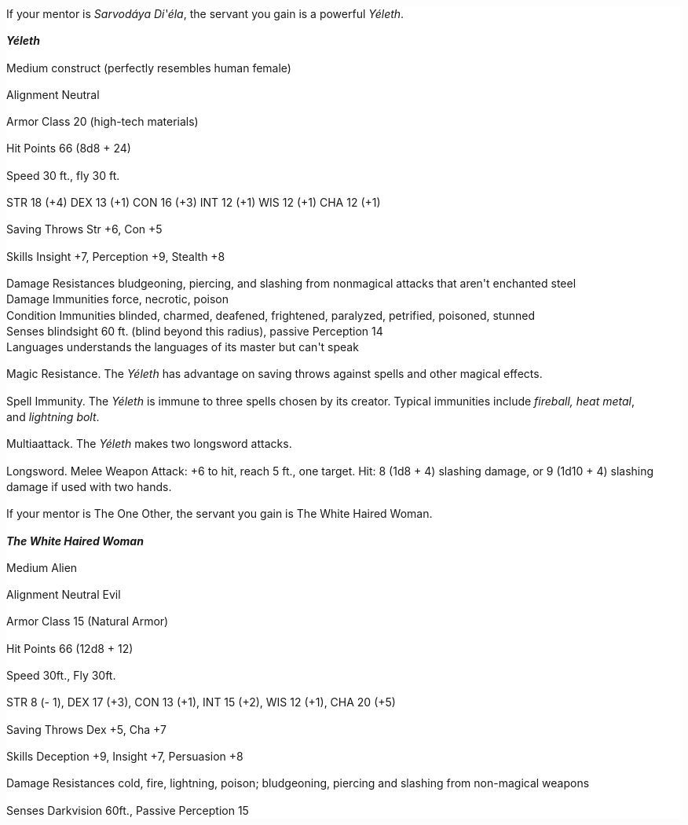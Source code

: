If your mentor is _Sarvodáya Di‛éla_, the servant you gain is a powerful _Yéleth_.

**_Yéleth_**

Medium construct (perfectly resembles human female)

Alignment Neutral

Armor Class 20 (high-tech materials)

Hit Points 66 (8d8 + 24)

Speed 30 ft., fly 30 ft.

STR 18 (+4) DEX 13 (+1) CON 16 (+3) INT 12 (+1) WIS 12 (+1) CHA 12 (+1)

Saving Throws Str +6, Con +5

Skills Insight +7, Perception +9, Stealth +8

Damage Resistances bludgeoning, piercing, and slashing from nonmagical attacks that aren't enchanted steel  
Damage Immunities force, necrotic, poison  
Condition Immunities blinded, charmed, deafened, frightened, paralyzed, petrified, poisoned, stunned  
Senses blindsight 60 ft. (blind beyond this radius), passive Perception 14  
Languages understands the languages of its master but can't speak

Magic Resistance. The _Yéleth_ has advantage on saving throws against spells and other magical effects.

Spell Immunity. The _Yéleth_ is immune to three spells chosen by its creator. Typical immunities include _fireball, heat metal_, and _lightning bolt_.

Multiaattack. The _Yéleth_ makes two longsword attacks.

Longsword. Melee Weapon Attack: +6 to hit, reach 5 ft., one target. Hit: 8 (1d8 + 4) slashing damage, or 9 (1d10 + 4) slashing damage if used with two hands.

If your mentor is The One Other, the servant you gain is The White Haired Woman.

**_The White Haired Woman_**

Medium Alien

Alignment Neutral Evil

Armor Class 15 (Natural Armor)

Hit Points 66 (12d8 + 12)

Speed 30ft., Fly 30ft.

STR 8 (- 1), DEX 17 (+3), CON 13 (+1), INT 15 (+2), WIS 12 (+1), CHA 20 (+5)

Saving Throws Dex +5, Cha +7

Skills Deception +9, Insight +7, Persuasion +8

Damage Resistances cold, fire, lightning, poison; bludgeoning, piercing and slashing from non-magical weapons

Senses Darkvision 60ft., Passive Perception 15
